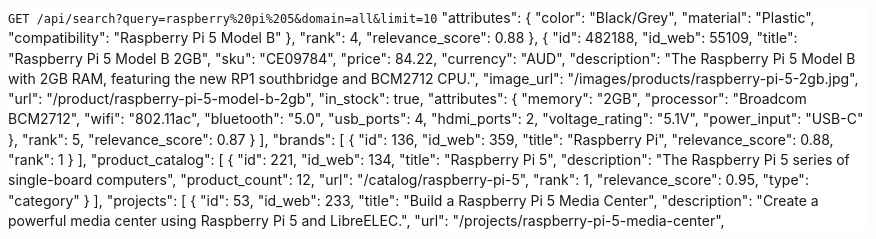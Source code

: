 ``` GET /api/search?query=raspberry%20pi%205&domain=all&limit=10 ```
        "attributes": {
          "color": "Black/Grey",
          "material": "Plastic",
          "compatibility": "Raspberry Pi 5 Model B"
        },
        "rank": 4,
        "relevance_score": 0.88
      },
      {
        "id": 482188,
        "id_web": 55109,
        "title": "Raspberry Pi 5 Model B 2GB",
        "sku": "CE09784",
        "price": 84.22,
        "currency": "AUD",
        "description": "The Raspberry Pi 5 Model B with 2GB RAM, featuring the new RP1 southbridge and BCM2712 CPU.",
        "image_url": "/images/products/raspberry-pi-5-2gb.jpg",
        "url": "/product/raspberry-pi-5-model-b-2gb",
        "in_stock": true,
        "attributes": {
          "memory": "2GB",
          "processor": "Broadcom BCM2712",
          "wifi": "802.11ac",
          "bluetooth": "5.0",
          "usb_ports": 4,
          "hdmi_ports": 2,
          "voltage_rating": "5.1V",
          "power_input": "USB-C"
        },
        "rank": 5,
        "relevance_score": 0.87
      }
    ],
    "brands": [
      {
        "id": 136,
        "id_web": 359,
        "title": "Raspberry Pi",
        "relevance_score": 0.88,
        "rank": 1
      }
    ],
    "product_catalog": [
      {
        "id": 221,
        "id_web": 134,
        "title": "Raspberry Pi 5",
        "description": "The Raspberry Pi 5 series of single-board computers",
        "product_count": 12,
        "url": "/catalog/raspberry-pi-5",
        "rank": 1,
        "relevance_score": 0.95,
        "type": "category"
      }
    ],
    "projects": [
      {
        "id": 53,
        "id_web": 233,
        "title": "Build a Raspberry Pi 5 Media Center",
        "description": "Create a powerful media center using Raspberry Pi 5 and LibreELEC.",
        "url": "/projects/raspberry-pi-5-media-center",
```